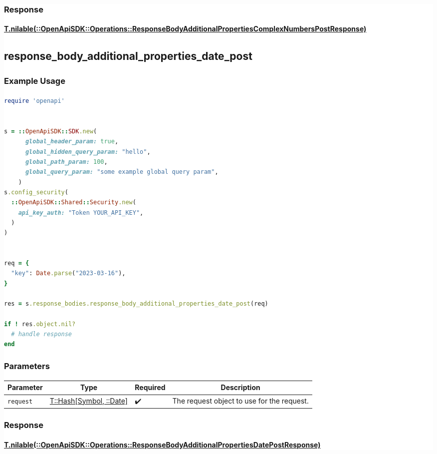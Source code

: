 ### Response

**[T.nilable(::OpenApiSDK::Operations::ResponseBodyAdditionalPropertiesComplexNumbersPostResponse)](../../models/operations/responsebodyadditionalpropertiescomplexnumberspostresponse.md)**



## response_body_additional_properties_date_post

### Example Usage

```ruby
require 'openapi'


s = ::OpenApiSDK::SDK.new(
      global_header_param: true,
      global_hidden_query_param: "hello",
      global_path_param: 100,
      global_query_param: "some example global query param",
    )
s.config_security(
  ::OpenApiSDK::Shared::Security.new(
    api_key_auth: "Token YOUR_API_KEY",
  )
)


req = {
  "key": Date.parse("2023-03-16"),
}
    
res = s.response_bodies.response_body_additional_properties_date_post(req)

if ! res.object.nil?
  # handle response
end

```

### Parameters

| Parameter                                    | Type                                         | Required                                     | Description                                  |
| -------------------------------------------- | -------------------------------------------- | -------------------------------------------- | -------------------------------------------- |
| `request`                                    | [T::Hash[Symbol, ::Date]](../../models//.md) | :heavy_check_mark:                           | The request object to use for the request.   |

### Response

**[T.nilable(::OpenApiSDK::Operations::ResponseBodyAdditionalPropertiesDatePostResponse)](../../models/operations/responsebodyadditionalpropertiesdatepostresponse.md)**

